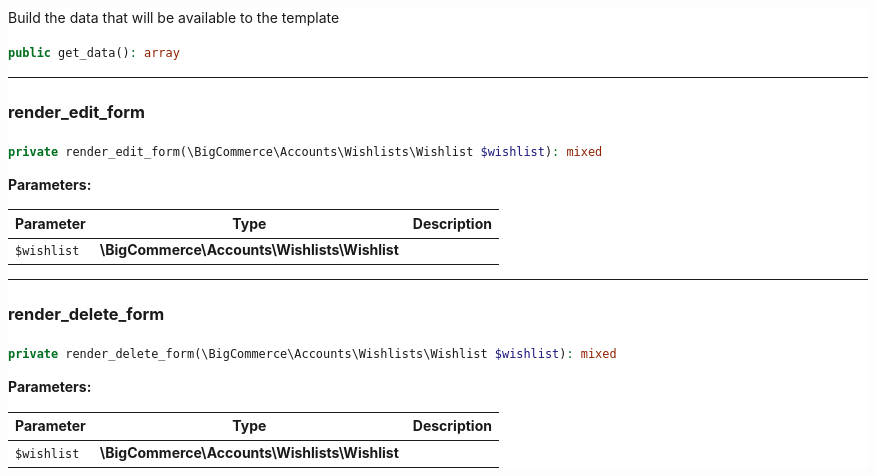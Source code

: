 Build the data that will be available to the template

```php
public get_data(): array
```












***

### render_edit_form



```php
private render_edit_form(\BigCommerce\Accounts\Wishlists\Wishlist $wishlist): mixed
```








**Parameters:**

| Parameter | Type | Description |
|-----------|------|-------------|
| `$wishlist` | **\BigCommerce\Accounts\Wishlists\Wishlist** |  |





***

### render_delete_form



```php
private render_delete_form(\BigCommerce\Accounts\Wishlists\Wishlist $wishlist): mixed
```








**Parameters:**

| Parameter | Type | Description |
|-----------|------|-------------|
| `$wishlist` | **\BigCommerce\Accounts\Wishlists\Wishlist** |  |




